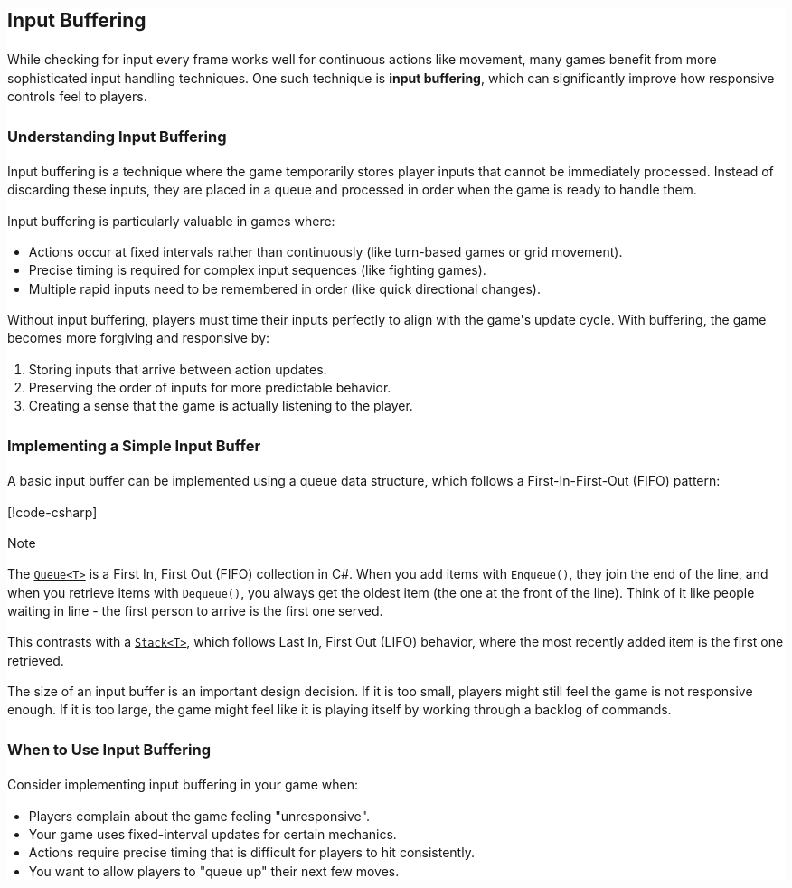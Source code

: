 ## Input Buffering

While checking for input every frame works well for continuous actions like movement, many games benefit from more sophisticated input handling techniques. One such technique is **input buffering**, which can significantly improve how responsive controls feel to players.

### Understanding Input Buffering

Input buffering is a technique where the game temporarily stores player inputs that cannot be immediately processed. Instead of discarding these inputs, they are placed in a queue and processed in order when the game is ready to handle them.

Input buffering is particularly valuable in games where:

- Actions occur at fixed intervals rather than continuously (like turn-based games or grid movement).
- Precise timing is required for complex input sequences (like fighting games).
- Multiple rapid inputs need to be remembered in order (like quick directional changes).

Without input buffering, players must time their inputs perfectly to align with the game's update cycle. With buffering, the game becomes more forgiving and responsive by:

1. Storing inputs that arrive between action updates.
2. Preserving the order of inputs for more predictable behavior.
3. Creating a sense that the game is actually listening to the player.

### Implementing a Simple Input Buffer

A basic input buffer can be implemented using a queue data structure, which follows a First-In-First-Out (FIFO) pattern:

[!code-csharp[](./snippets/inputbuffer.cs)]

> [!NOTE]
> The [`Queue<T>`](https://learn.microsoft.com/en-us/dotnet/api/system.collections.generic.queue-1?view=net-9.0>) is a First In, First Out (FIFO) collection in C#. When you add items with `Enqueue()`, they join the end of the line, and when you retrieve items with `Dequeue()`, you always get the oldest item (the one at the front of the line). Think of it like people waiting in line - the first person to arrive is the first one served.
>
> This contrasts with a [`Stack<T>`](https://learn.microsoft.com/en-us/dotnet/api/system.collections.generic.stack-1?view=net-9.0>), which follows Last In, First Out (LIFO) behavior, where the most recently added item is the first one retrieved.

The size of an input buffer is an important design decision. If it is too small, players might still feel the game is not responsive enough. If it is too large, the game might feel like it is playing itself by working through a backlog of commands.

### When to Use Input Buffering

Consider implementing input buffering in your game when:

- Players complain about the game feeling "unresponsive".
- Your game uses fixed-interval updates for certain mechanics.
- Actions require precise timing that is difficult for players to hit consistently.
- You want to allow players to "queue up" their next few moves.
